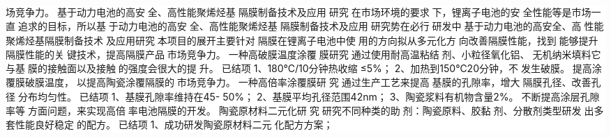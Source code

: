 场竞争力。
基于动力电池的高安
全、高性能聚烯烃基
隔膜制备技术及应用
研究
在市场环境的要求
下，锂离子电池的安
全性能等是市场一直
追求的目标，所以基
于动力电池的高安
全、高性能聚烯烃基
隔膜制备技术及应用
研究势在必行
研发中
基于动力电池的高安全、高
性能聚烯烃基隔膜制备技术
及应用研究
本项目的展开主要针对
隔膜在锂离子电池中使
用的方向拟从多元化方
向改善隔膜性能，找到
能够提升隔膜性能的关
键技术，提高隔膜产品
市场竞争力。
一种高破膜温度涂覆
膜研究
通过使用耐高温粘结
剂、小粒径氧化铝、
无机纳米填料它与基
膜的接触面以及接触
的强度会很大的提
升。
已结项
1、180℃/10分钟热收缩
≤5%；
2、加热到150℃20分钟，不
发生破膜。
提高涂覆膜破膜温度，
以提高陶瓷涂覆隔膜的
市场竞争力。
一种高倍率涂覆膜研
究
通过生产工艺来提高
基膜的孔隙率，增大
隔膜孔径、改善孔径
分布均匀性。
已结项
1、基膜孔隙率维持在45-
50%；
2、基膜平均孔径范围42nm；
3、陶瓷浆料有机物含量2%。
不断提高涂层孔隙率等
方面问题，来实现高倍
率电池隔膜的开发。
陶瓷原材料二元化研
究
研究不同种类的助
剂：陶瓷原料、胶黏
剂、分散剂类型研发
出多套性能良好稳定
的配方。
已结项
1、成功研发陶瓷原材料二元
化配方方案；